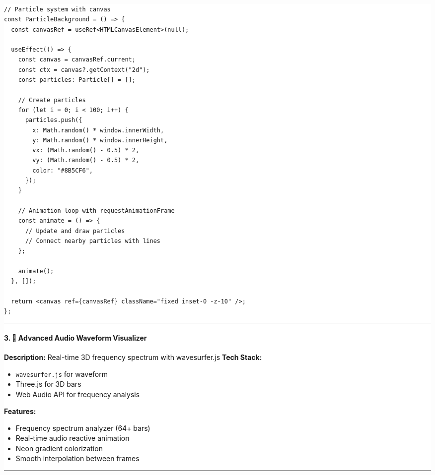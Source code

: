 ```tsx
// Particle system with canvas
const ParticleBackground = () => {
  const canvasRef = useRef<HTMLCanvasElement>(null);

  useEffect(() => {
    const canvas = canvasRef.current;
    const ctx = canvas?.getContext("2d");
    const particles: Particle[] = [];

    // Create particles
    for (let i = 0; i < 100; i++) {
      particles.push({
        x: Math.random() * window.innerWidth,
        y: Math.random() * window.innerHeight,
        vx: (Math.random() - 0.5) * 2,
        vy: (Math.random() - 0.5) * 2,
        color: "#8B5CF6",
      });
    }

    // Animation loop with requestAnimationFrame
    const animate = () => {
      // Update and draw particles
      // Connect nearby particles with lines
    };

    animate();
  }, []);

  return <canvas ref={canvasRef} className="fixed inset-0 -z-10" />;
};
```

---

#### 3. 🌊 Advanced Audio Waveform Visualizer

**Description:** Real-time 3D frequency spectrum with wavesurfer.js
**Tech Stack:**

- `wavesurfer.js` for waveform
- Three.js for 3D bars
- Web Audio API for frequency analysis

**Features:**

- Frequency spectrum analyzer (64+ bars)
- Real-time audio reactive animation
- Neon gradient colorization
- Smooth interpolation between frames

---
